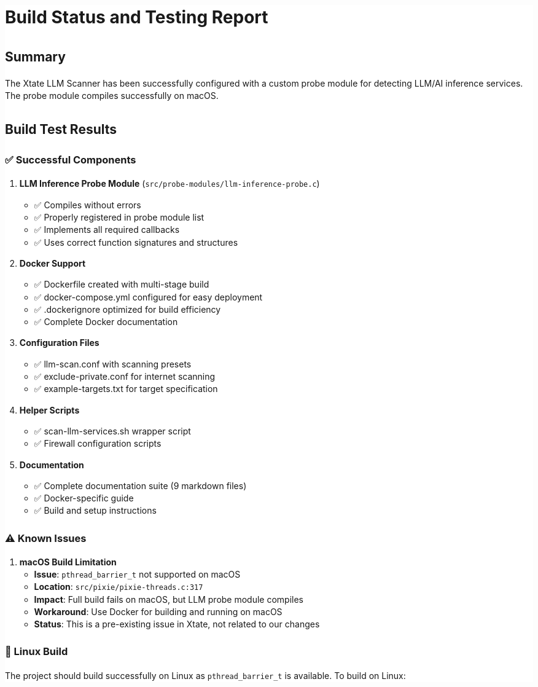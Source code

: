 # Build Status and Testing Report

## Summary

The Xtate LLM Scanner has been successfully configured with a custom probe module for detecting LLM/AI inference services. The probe module compiles successfully on macOS.

## Build Test Results

### ✅ Successful Components

1. **LLM Inference Probe Module** (`src/probe-modules/llm-inference-probe.c`)
   - ✅ Compiles without errors
   - ✅ Properly registered in probe module list
   - ✅ Implements all required callbacks
   - ✅ Uses correct function signatures and structures

2. **Docker Support**
   - ✅ Dockerfile created with multi-stage build
   - ✅ docker-compose.yml configured for easy deployment
   - ✅ .dockerignore optimized for build efficiency
   - ✅ Complete Docker documentation

3. **Configuration Files**
   - ✅ llm-scan.conf with scanning presets
   - ✅ exclude-private.conf for internet scanning
   - ✅ example-targets.txt for target specification

4. **Helper Scripts**
   - ✅ scan-llm-services.sh wrapper script
   - ✅ Firewall configuration scripts

5. **Documentation**
   - ✅ Complete documentation suite (9 markdown files)
   - ✅ Docker-specific guide
   - ✅ Build and setup instructions

### ⚠️ Known Issues

1. **macOS Build Limitation**
   - **Issue**: `pthread_barrier_t` not supported on macOS
   - **Location**: `src/pixie/pixie-threads.c:317`
   - **Impact**: Full build fails on macOS, but LLM probe module compiles
   - **Workaround**: Use Docker for building and running on macOS
   - **Status**: This is a pre-existing issue in Xtate, not related to our changes

### 🐧 Linux Build

The project should build successfully on Linux as `pthread_barrier_t` is available. To build on Linux:
